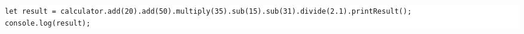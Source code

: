 ```
let result = calculator.add(20).add(50).multiply(35).sub(15).sub(31).divide(2.1).printResult(); 
console.log(result);
```
